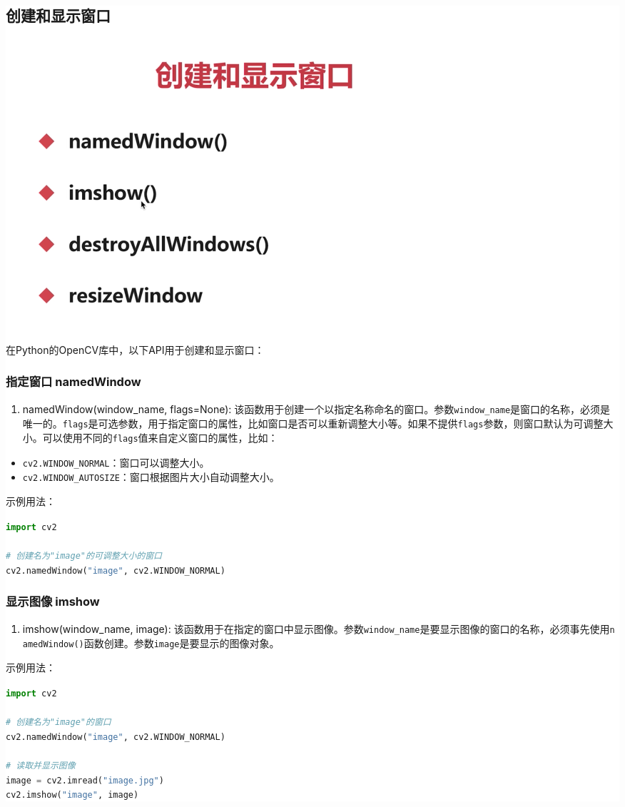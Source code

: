 ## 创建和显示窗口

![image-20231212101553379](img/image-20231212101553379.png)

在Python的OpenCV库中，以下API用于创建和显示窗口：

### 指定窗口 namedWindow

1. namedWindow(window_name, flags=None): 该函数用于创建一个以指定名称命名的窗口。参数`window_name`是窗口的名称，必须是唯一的。`flags`是可选参数，用于指定窗口的属性，比如窗口是否可以重新调整大小等。如果不提供`flags`参数，则窗口默认为可调整大小。可以使用不同的`flags`值来自定义窗口的属性，比如：

- `cv2.WINDOW_NORMAL`：窗口可以调整大小。
- `cv2.WINDOW_AUTOSIZE`：窗口根据图片大小自动调整大小。

示例用法：

```python
import cv2

# 创建名为"image"的可调整大小的窗口
cv2.namedWindow("image", cv2.WINDOW_NORMAL)
```

### 显示图像 imshow

1. imshow(window_name, image): 该函数用于在指定的窗口中显示图像。参数`window_name`是要显示图像的窗口的名称，必须事先使用`namedWindow()`函数创建。参数`image`是要显示的图像对象。

示例用法：

```python
import cv2

# 创建名为"image"的窗口
cv2.namedWindow("image", cv2.WINDOW_NORMAL)

# 读取并显示图像
image = cv2.imread("image.jpg")
cv2.imshow("image", image)
```
